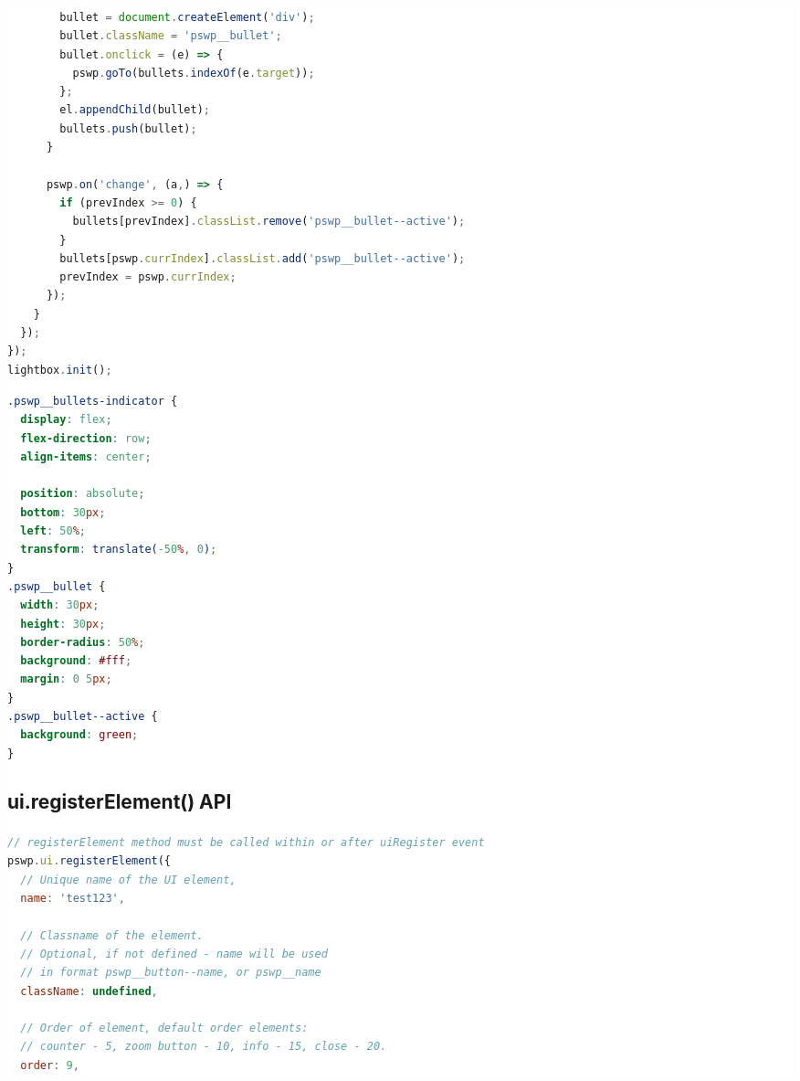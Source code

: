 ```js pswpcode
        bullet = document.createElement('div');
        bullet.className = 'pswp__bullet';
        bullet.onclick = (e) => {
          pswp.goTo(bullets.indexOf(e.target));
        };
        el.appendChild(bullet);
        bullets.push(bullet);
      }

      pswp.on('change', (a,) => {
        if (prevIndex >= 0) {
          bullets[prevIndex].classList.remove('pswp__bullet--active');
        }
        bullets[pswp.currIndex].classList.add('pswp__bullet--active');
        prevIndex = pswp.currIndex;
      });
    }
  });
});
lightbox.init();

```

```css pswpcode
.pswp__bullets-indicator {
  display: flex;
  flex-direction: row;
  align-items: center;

  position: absolute;
  bottom: 30px;
  left: 50%;
  transform: translate(-50%, 0);
}
.pswp__bullet {
  width: 30px;
  height: 30px;
  border-radius: 50%;
  background: #fff;
  margin: 0 5px;
}
.pswp__bullet--active { 
  background: green;
}
```

</PswpCodePreview>


## ui.registerElement() API

```js
// registerElement method must be called within or after uiRegister event
pswp.ui.registerElement({
  // Unique name of the UI element,
  name: 'test123',

  // Classname of the element. 
  // Optional, if not defined - name will be used 
  // in format pswp__button--name, or pswp__name
  className: undefined,

  // Order of element, default order elements:
  // counter - 5, zoom button - 10, info - 15, close - 20.
  order: 9,
```